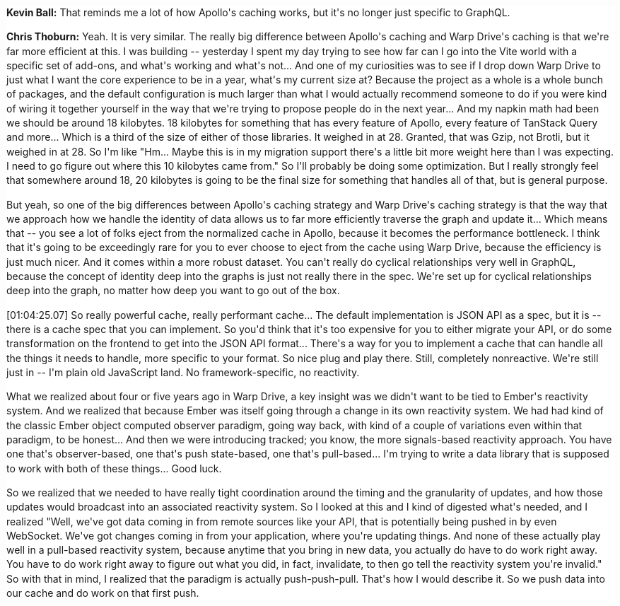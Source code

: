 **Kevin Ball:** That reminds me a lot of how Apollo's caching works, but it's no longer just specific to GraphQL.

**Chris Thoburn:** Yeah. It is very similar. The really big difference between Apollo's caching and Warp Drive's caching is that we're far more efficient at this. I was building -- yesterday I spent my day trying to see how far can I go into the Vite world with a specific set of add-ons, and what's working and what's not... And one of my curiosities was to see if I drop down Warp Drive to just what I want the core experience to be in a year, what's my current size at? Because the project as a whole is a whole bunch of packages, and the default configuration is much larger than what I would actually recommend someone to do if you were kind of wiring it together yourself in the way that we're trying to propose people do in the next year... And my napkin math had been we should be around 18 kilobytes. 18 kilobytes for something that has every feature of Apollo, every feature of TanStack Query and more... Which is a third of the size of either of those libraries. It weighed in at 28. Granted, that was Gzip, not Brotli, but it weighed in at 28. So I'm like "Hm... Maybe this is in my migration support there's a little bit more weight here than I was expecting. I need to go figure out where this 10 kilobytes came from." So I'll probably be doing some optimization. But I really strongly feel that somewhere around 18, 20 kilobytes is going to be the final size for something that handles all of that, but is general purpose.

But yeah, so one of the big differences between Apollo's caching strategy and Warp Drive's caching strategy is that the way that we approach how we handle the identity of data allows us to far more efficiently traverse the graph and update it... Which means that -- you see a lot of folks eject from the normalized cache in Apollo, because it becomes the performance bottleneck. I think that it's going to be exceedingly rare for you to ever choose to eject from the cache using Warp Drive, because the efficiency is just much nicer. And it comes within a more robust dataset. You can't really do cyclical relationships very well in GraphQL, because the concept of identity deep into the graphs is just not really there in the spec. We're set up for cyclical relationships deep into the graph, no matter how deep you want to go out of the box.

\[01:04:25.07\] So really powerful cache, really performant cache... The default implementation is JSON API as a spec, but it is -- there is a cache spec that you can implement. So you'd think that it's too expensive for you to either migrate your API, or do some transformation on the frontend to get into the JSON API format... There's a way for you to implement a cache that can handle all the things it needs to handle, more specific to your format. So nice plug and play there. Still, completely nonreactive. We're still just in -- I'm plain old JavaScript land. No framework-specific, no reactivity.

What we realized about four or five years ago in Warp Drive, a key insight was we didn't want to be tied to Ember's reactivity system. And we realized that because Ember was itself going through a change in its own reactivity system. We had had kind of the classic Ember object computed observer paradigm, going way back, with kind of a couple of variations even within that paradigm, to be honest... And then we were introducing tracked; you know, the more signals-based reactivity approach. You have one that's observer-based, one that's push state-based, one that's pull-based... I'm trying to write a data library that is supposed to work with both of these things... Good luck.

So we realized that we needed to have really tight coordination around the timing and the granularity of updates, and how those updates would broadcast into an associated reactivity system. So I looked at this and I kind of digested what's needed, and I realized "Well, we've got data coming in from remote sources like your API, that is potentially being pushed in by even WebSocket. We've got changes coming in from your application, where you're updating things. And none of these actually play well in a pull-based reactivity system, because anytime that you bring in new data, you actually do have to do work right away. You have to do work right away to figure out what you did, in fact, invalidate, to then go tell the reactivity system you're invalid." So with that in mind, I realized that the paradigm is actually push-push-pull. That's how I would describe it. So we push data into our cache and do work on that first push.
